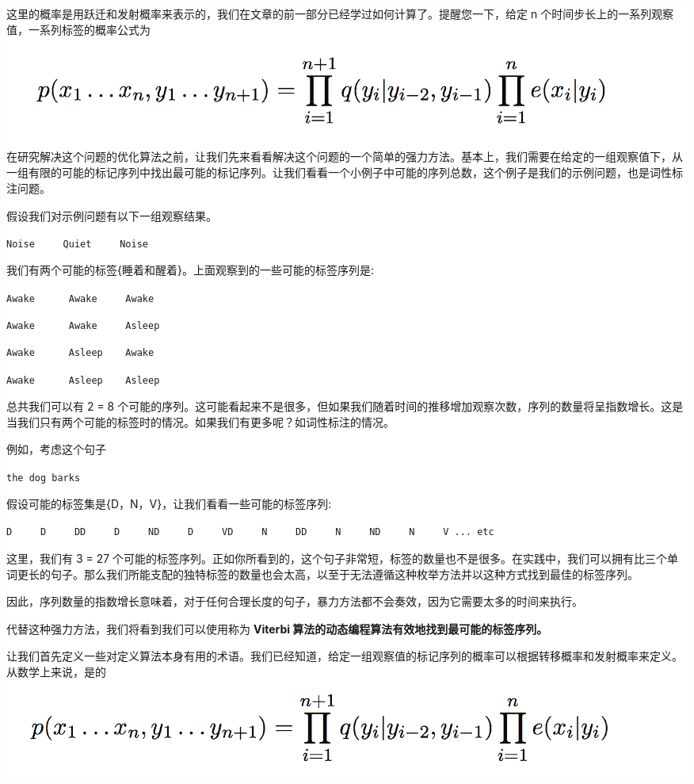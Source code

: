 这里的概率是用跃迁和发射概率来表示的，我们在文章的前一部分已经学过如何计算了。提醒您一下，给定 n 个时间步长上的一系列观察值，一系列标签的概率公式为

![-tn5T49bhdb4TugyAO4mwO3t1Wx3KlqWgF6T](img/2b423d930b6578fbe883ceea4acdcbc5.png)

在研究解决这个问题的优化算法之前，让我们先来看看解决这个问题的一个简单的强力方法。基本上，我们需要在给定的一组观察值下，从一组有限的可能的标记序列中找出最可能的标记序列。让我们看看一个小例子中可能的序列总数，这个例子是我们的示例问题，也是词性标注问题。

假设我们对示例问题有以下一组观察结果。

```
Noise     Quiet     Noise
```

我们有两个可能的标签{睡着和醒着}。上面观察到的一些可能的标签序列是:

```
Awake      Awake     Awake
```

```
Awake      Awake     Asleep
```

```
Awake      Asleep    Awake
```

```
Awake      Asleep    Asleep
```

总共我们可以有 2 = 8 个可能的序列。这可能看起来不是很多，但如果我们随着时间的推移增加观察次数，序列的数量将呈指数增长。这是当我们只有两个可能的标签时的情况。如果我们有更多呢？如词性标注的情况。

例如，考虑这个句子

```
the dog barks
```

假设可能的标签集是{D，N，V}，让我们看看一些可能的标签序列:

```
D     D     DD     D     ND     D     VD     N     DD     N     ND     N     V ... etc
```

这里，我们有 3 = 27 个可能的标签序列。正如你所看到的，这个句子非常短，标签的数量也不是很多。在实践中，我们可以拥有比三个单词更长的句子。那么我们所能支配的独特标签的数量也会太高，以至于无法遵循这种枚举方法并以这种方式找到最佳的标签序列。

因此，序列数量的指数增长意味着，对于任何合理长度的句子，暴力方法都不会奏效，因为它需要太多的时间来执行。

代替这种强力方法，我们将看到我们可以使用称为 **Viterbi 算法的动态编程算法有效地找到最可能的标签序列。**

让我们首先定义一些对定义算法本身有用的术语。我们已经知道，给定一组观察值的标记序列的概率可以根据转移概率和发射概率来定义。从数学上来说，是的

![XLJtbWQh3n77eqrPauYh9Mme1rSGcXpukUc6](img/ab79b008944529425ea90bbf71d0b170.png)
